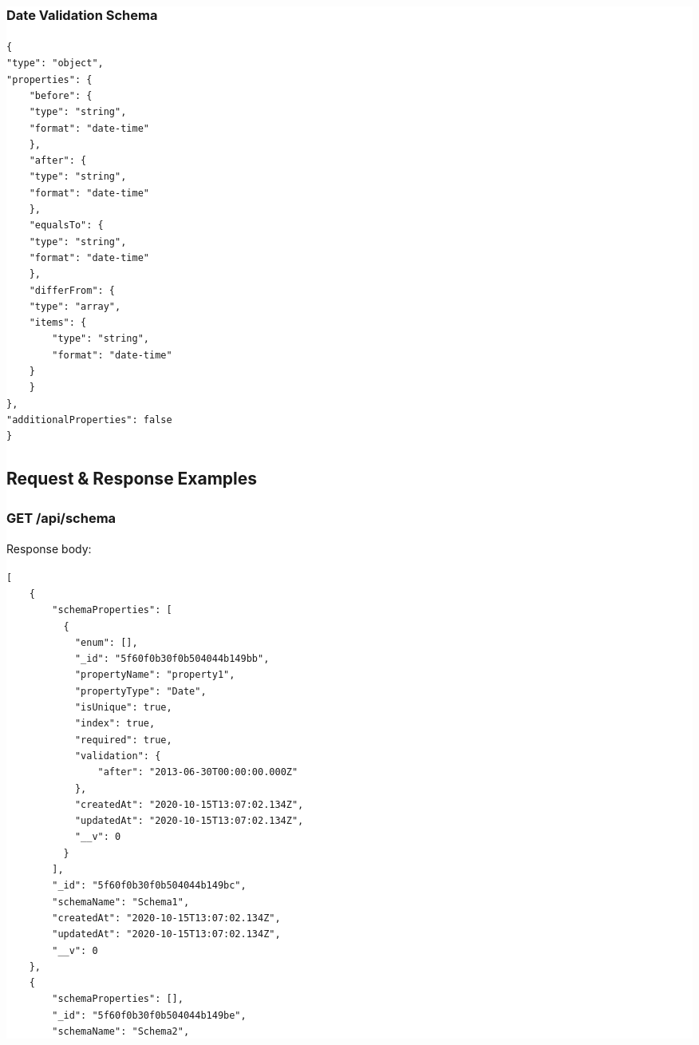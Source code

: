### Date Validation Schema

    {
    "type": "object",
    "properties": {
        "before": {
        "type": "string",
        "format": "date-time"
        },
        "after": {
        "type": "string",
        "format": "date-time"
        },
        "equalsTo": {
        "type": "string",
        "format": "date-time"
        },
        "differFrom": {
        "type": "array",
        "items": {
            "type": "string",
            "format": "date-time"
        }
        }
    },
    "additionalProperties": false
    }

## Request & Response Examples
  
### GET /api/schema

Response body:

    [
        {
            "schemaProperties": [
              {
                "enum": [],
                "_id": "5f60f0b30f0b504044b149bb",
                "propertyName": "property1",
                "propertyType": "Date",
                "isUnique": true,
                "index": true,
                "required": true,
                "validation": {
                    "after": "2013-06-30T00:00:00.000Z"
                },
                "createdAt": "2020-10-15T13:07:02.134Z",
                "updatedAt": "2020-10-15T13:07:02.134Z",
                "__v": 0
              }
            ],
            "_id": "5f60f0b30f0b504044b149bc",
            "schemaName": "Schema1",
            "createdAt": "2020-10-15T13:07:02.134Z",
            "updatedAt": "2020-10-15T13:07:02.134Z",
            "__v": 0
        },
        {
            "schemaProperties": [],
            "_id": "5f60f0b30f0b504044b149be",
            "schemaName": "Schema2",